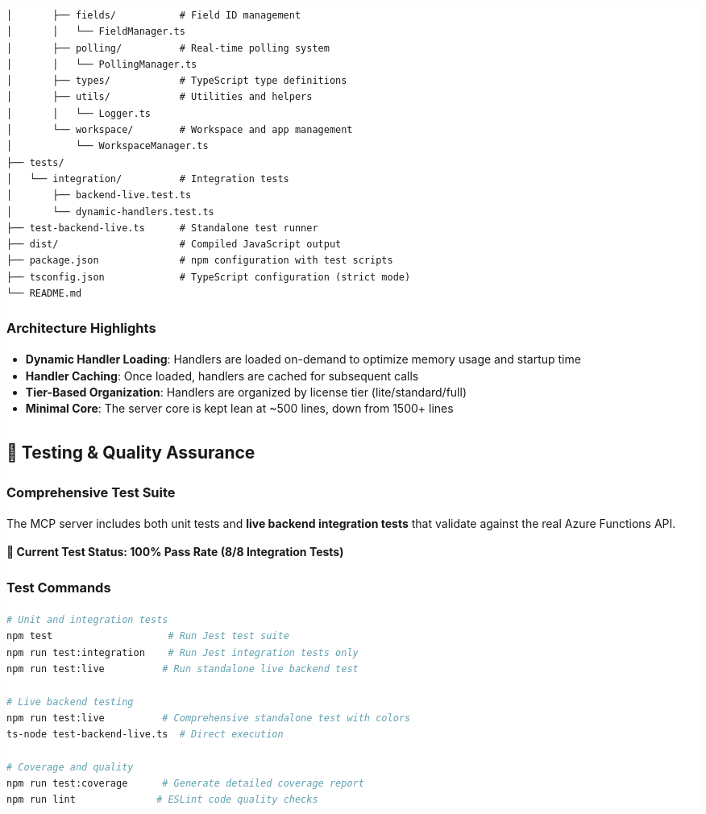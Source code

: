```
│       ├── fields/           # Field ID management
│       │   └── FieldManager.ts
│       ├── polling/          # Real-time polling system
│       │   └── PollingManager.ts
│       ├── types/            # TypeScript type definitions
│       ├── utils/            # Utilities and helpers
│       │   └── Logger.ts
│       └── workspace/        # Workspace and app management
│           └── WorkspaceManager.ts
├── tests/
│   └── integration/          # Integration tests
│       ├── backend-live.test.ts
│       └── dynamic-handlers.test.ts
├── test-backend-live.ts      # Standalone test runner
├── dist/                     # Compiled JavaScript output
├── package.json              # npm configuration with test scripts
├── tsconfig.json             # TypeScript configuration (strict mode)
└── README.md
```

### Architecture Highlights

- **Dynamic Handler Loading**: Handlers are loaded on-demand to optimize memory usage and startup time
- **Handler Caching**: Once loaded, handlers are cached for subsequent calls
- **Tier-Based Organization**: Handlers are organized by license tier (lite/standard/full)
- **Minimal Core**: The server core is kept lean at ~500 lines, down from 1500+ lines

## 🧪 Testing & Quality Assurance

### Comprehensive Test Suite

The MCP server includes both unit tests and **live backend integration tests** that validate against the real Azure Functions API.

**🎯 Current Test Status: 100% Pass Rate (8/8 Integration Tests)**

### Test Commands

```bash
# Unit and integration tests
npm test                    # Run Jest test suite
npm run test:integration    # Run Jest integration tests only
npm run test:live          # Run standalone live backend test

# Live backend testing
npm run test:live          # Comprehensive standalone test with colors
ts-node test-backend-live.ts  # Direct execution

# Coverage and quality
npm run test:coverage      # Generate detailed coverage report
npm run lint              # ESLint code quality checks
```
